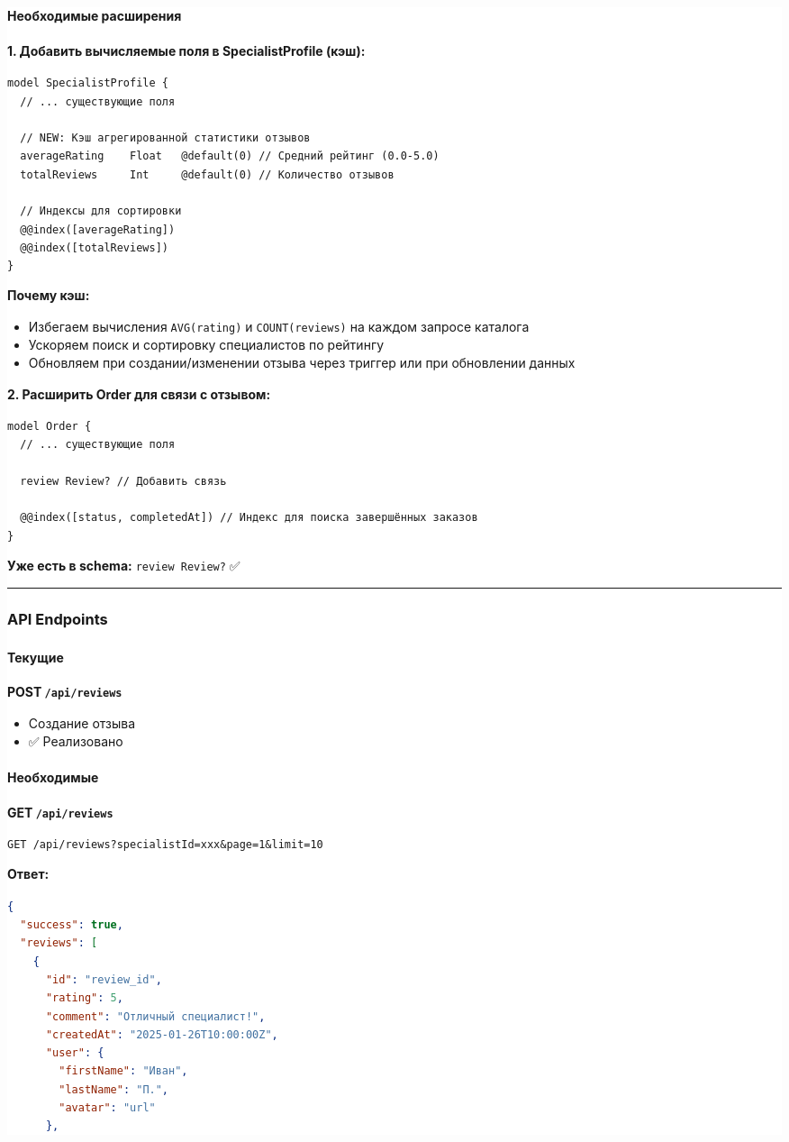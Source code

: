 #### Необходимые расширения

**1. Добавить вычисляемые поля в SpecialistProfile (кэш):**

```prisma
model SpecialistProfile {
  // ... существующие поля
  
  // NEW: Кэш агрегированной статистики отзывов
  averageRating    Float   @default(0) // Средний рейтинг (0.0-5.0)
  totalReviews     Int     @default(0) // Количество отзывов
  
  // Индексы для сортировки
  @@index([averageRating])
  @@index([totalReviews])
}
```

**Почему кэш:**
- Избегаем вычисления `AVG(rating)` и `COUNT(reviews)` на каждом запросе каталога
- Ускоряем поиск и сортировку специалистов по рейтингу
- Обновляем при создании/изменении отзыва через триггер или при обновлении данных

**2. Расширить Order для связи с отзывом:**

```prisma
model Order {
  // ... существующие поля
  
  review Review? // Добавить связь
  
  @@index([status, completedAt]) // Индекс для поиска завершённых заказов
}
```

**Уже есть в schema:** `review Review?` ✅

---

### API Endpoints

#### Текущие

**POST `/api/reviews`**
- Создание отзыва
- ✅ Реализовано

#### Необходимые

**GET `/api/reviews`**
```
GET /api/reviews?specialistId=xxx&page=1&limit=10
```

**Ответ:**
```json
{
  "success": true,
  "reviews": [
    {
      "id": "review_id",
      "rating": 5,
      "comment": "Отличный специалист!",
      "createdAt": "2025-01-26T10:00:00Z",
      "user": {
        "firstName": "Иван",
        "lastName": "П.",
        "avatar": "url"
      },
```